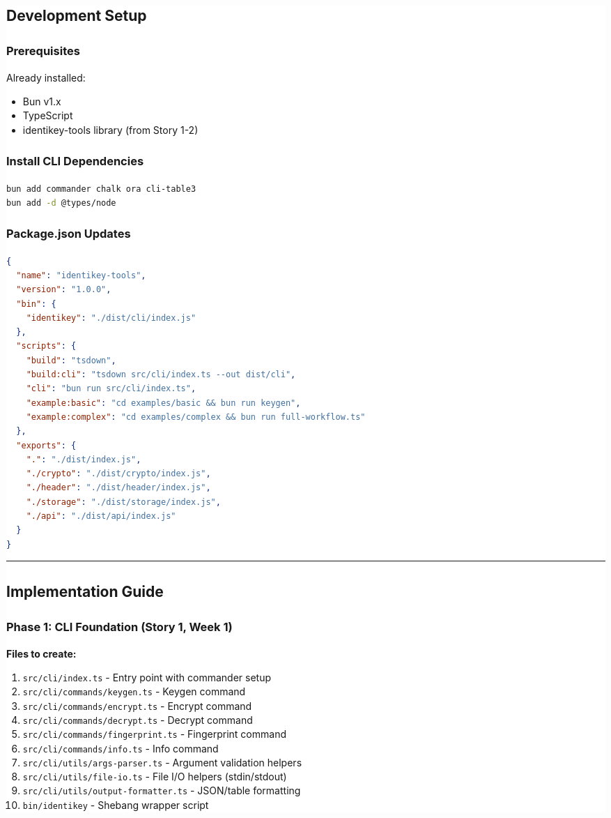 
## Development Setup

### Prerequisites

Already installed:

- Bun v1.x
- TypeScript
- identikey-tools library (from Story 1-2)

### Install CLI Dependencies

```bash
bun add commander chalk ora cli-table3
bun add -d @types/node
```

### Package.json Updates

```json
{
  "name": "identikey-tools",
  "version": "1.0.0",
  "bin": {
    "identikey": "./dist/cli/index.js"
  },
  "scripts": {
    "build": "tsdown",
    "build:cli": "tsdown src/cli/index.ts --out dist/cli",
    "cli": "bun run src/cli/index.ts",
    "example:basic": "cd examples/basic && bun run keygen",
    "example:complex": "cd examples/complex && bun run full-workflow.ts"
  },
  "exports": {
    ".": "./dist/index.js",
    "./crypto": "./dist/crypto/index.js",
    "./header": "./dist/header/index.js",
    "./storage": "./dist/storage/index.js",
    "./api": "./dist/api/index.js"
  }
}
```

---

## Implementation Guide

### Phase 1: CLI Foundation (Story 1, Week 1)

**Files to create:**

1. `src/cli/index.ts` - Entry point with commander setup
2. `src/cli/commands/keygen.ts` - Keygen command
3. `src/cli/commands/encrypt.ts` - Encrypt command
4. `src/cli/commands/decrypt.ts` - Decrypt command
5. `src/cli/commands/fingerprint.ts` - Fingerprint command
6. `src/cli/commands/info.ts` - Info command
7. `src/cli/utils/args-parser.ts` - Argument validation helpers
8. `src/cli/utils/file-io.ts` - File I/O helpers (stdin/stdout)
9. `src/cli/utils/output-formatter.ts` - JSON/table formatting
10. `bin/identikey` - Shebang wrapper script
